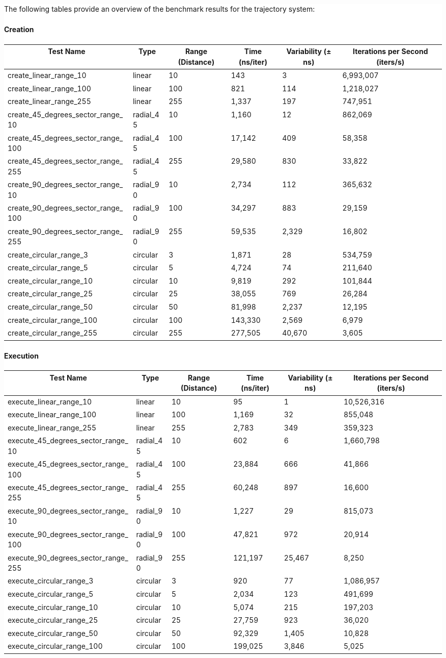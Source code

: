 The following tables provide an overview of the benchmark results for the trajectory system:

#### Creation

| Test Name                          | Type      | Range (Distance) | Time (ns/iter) | Variability (± ns) | Iterations per Second (iters/s) |
|------------------------------------|-----------|------------------|----------------|--------------------|---------------------------------|
| create_linear_range_10             | linear    | 10               | 143            | 3                  | 6,993,007                       |
| create_linear_range_100            | linear    | 100              | 821            | 114                | 1,218,027                       |
| create_linear_range_255            | linear    | 255              | 1,337          | 197                | 747,951                         |
| create_45_degrees_sector_range_10  | radial_45 | 10               | 1,160          | 12                 | 862,069                         |
| create_45_degrees_sector_range_100 | radial_45 | 100              | 17,142         | 409                | 58,358                          |
| create_45_degrees_sector_range_255 | radial_45 | 255              | 29,580         | 830                | 33,822                          |
| create_90_degrees_sector_range_10  | radial_90 | 10               | 2,734          | 112                | 365,632                         |
| create_90_degrees_sector_range_100 | radial_90 | 100              | 34,297         | 883                | 29,159                          |
| create_90_degrees_sector_range_255 | radial_90 | 255              | 59,535         | 2,329              | 16,802                          |
| create_circular_range_3            | circular  | 3                | 1,871          | 28                 | 534,759                         |
| create_circular_range_5            | circular  | 5                | 4,724          | 74                 | 211,640                         |
| create_circular_range_10           | circular  | 10               | 9,819          | 292                | 101,844                         |
| create_circular_range_25           | circular  | 25               | 38,055         | 769                | 26,284                          |
| create_circular_range_50           | circular  | 50               | 81,998         | 2,237              | 12,195                          |
| create_circular_range_100          | circular  | 100              | 143,330        | 2,569              | 6,979                           |
| create_circular_range_255          | circular  | 255              | 277,505        | 40,670             | 3,605                           |

#### Execution

| Test Name                           | Type      | Range (Distance) | Time (ns/iter) | Variability (± ns) | Iterations per Second (iters/s) |
|-------------------------------------|-----------|------------------|----------------|--------------------|---------------------------------|
| execute_linear_range_10             | linear    | 10               | 95             | 1                  | 10,526,316                      |
| execute_linear_range_100            | linear    | 100              | 1,169          | 32                 | 855,048                         |
| execute_linear_range_255            | linear    | 255              | 2,783          | 349                | 359,323                         |
| execute_45_degrees_sector_range_10  | radial_45 | 10               | 602            | 6                  | 1,660,798                       |
| execute_45_degrees_sector_range_100 | radial_45 | 100              | 23,884         | 666                | 41,866                          |
| execute_45_degrees_sector_range_255 | radial_45 | 255              | 60,248         | 897                | 16,600                          |
| execute_90_degrees_sector_range_10  | radial_90 | 10               | 1,227          | 29                 | 815,073                         |
| execute_90_degrees_sector_range_100 | radial_90 | 100              | 47,821         | 972                | 20,914                          |
| execute_90_degrees_sector_range_255 | radial_90 | 255              | 121,197        | 25,467             | 8,250                           |
| execute_circular_range_3            | circular  | 3                | 920            | 77                 | 1,086,957                       |
| execute_circular_range_5            | circular  | 5                | 2,034          | 123                | 491,699                         |
| execute_circular_range_10           | circular  | 10               | 5,074          | 215                | 197,203                         |
| execute_circular_range_25           | circular  | 25               | 27,759         | 923                | 36,020                          |
| execute_circular_range_50           | circular  | 50               | 92,329         | 1,405              | 10,828                          |
| execute_circular_range_100          | circular  | 100              | 199,025        | 3,846              | 5,025                           |